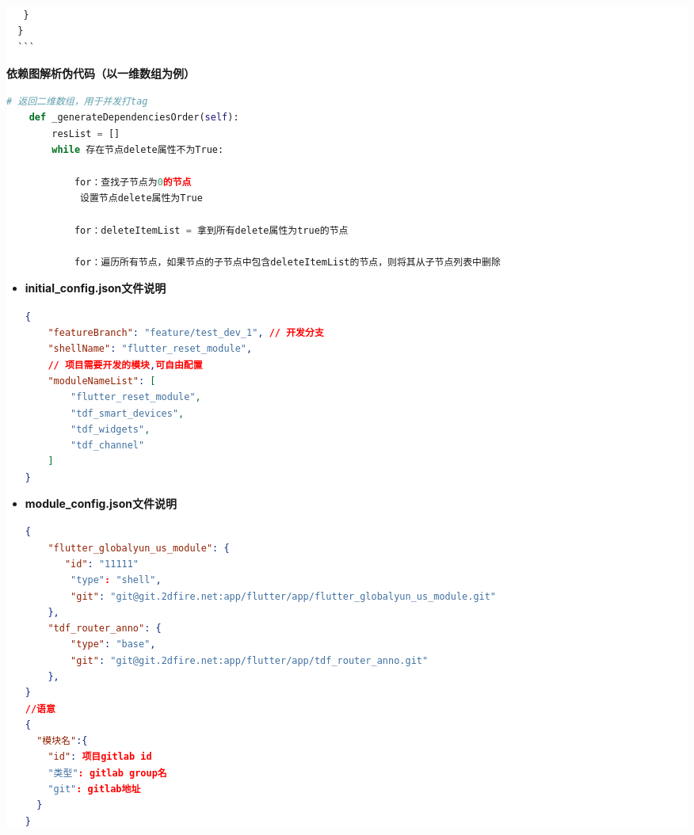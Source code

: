        }
      }
      ```

**依赖图解析伪代码（以一维数组为例）**

```python
# 返回二维数组，用于并发打tag
    def _generateDependenciesOrder(self):
        resList = []
        while 存在节点delete属性不为True:
            
            for：查找子节点为0的节点
             设置节点delete属性为True
              
            for：deleteItemList = 拿到所有delete属性为true的节点

            for：遍历所有节点，如果节点的子节点中包含deleteItemList的节点，则将其从子节点列表中删除
```

- **initial_config.json文件说明**

  ```json
  {
      "featureBranch": "feature/test_dev_1", // 开发分支
      "shellName": "flutter_reset_module",
      // 项目需要开发的模块,可自由配置
      "moduleNameList": [
          "flutter_reset_module",
          "tdf_smart_devices",
          "tdf_widgets",
          "tdf_channel"
      ]
  }
  ```

- **module_config.json文件说明**

  ```json
  {
      "flutter_globalyun_us_module": {
         "id": "11111"
          "type": "shell",
          "git": "git@git.2dfire.net:app/flutter/app/flutter_globalyun_us_module.git"
      },
      "tdf_router_anno": {
          "type": "base",
          "git": "git@git.2dfire.net:app/flutter/app/tdf_router_anno.git"
      },
  }
  //语意
  {
    "模块名":{
      "id": 项目gitlab id
      "类型": gitlab group名
      "git": gitlab地址
    }
  }
  ```

